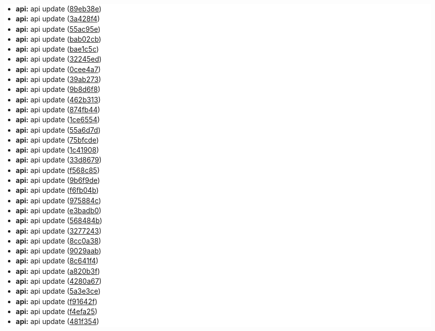 * **api:** api update ([89eb38e](https://github.com/babelcloud/gbox-sdk-py/commit/89eb38e1de1df468c281efe0b8ed0c207587cc8a))
* **api:** api update ([3a428f4](https://github.com/babelcloud/gbox-sdk-py/commit/3a428f43b0af327d78160c20a67f4e6f6fe63608))
* **api:** api update ([55ac95e](https://github.com/babelcloud/gbox-sdk-py/commit/55ac95ee15183da8f6550998ab71e45decc8bb74))
* **api:** api update ([bab02cb](https://github.com/babelcloud/gbox-sdk-py/commit/bab02cba5c4bc934278b8103e9629bda225c409f))
* **api:** api update ([bae1c5c](https://github.com/babelcloud/gbox-sdk-py/commit/bae1c5c5338e272ac51728ae0d2eb82f668f273f))
* **api:** api update ([32245ed](https://github.com/babelcloud/gbox-sdk-py/commit/32245edcc14eb4e4552942b9e4781833610a54a6))
* **api:** api update ([0cee4a7](https://github.com/babelcloud/gbox-sdk-py/commit/0cee4a7bf0b4801e99792375e9075fbb61755825))
* **api:** api update ([39ab273](https://github.com/babelcloud/gbox-sdk-py/commit/39ab2736256da51ceef7fd72bf87736ebcd856e1))
* **api:** api update ([9b8d6f8](https://github.com/babelcloud/gbox-sdk-py/commit/9b8d6f8958e7f9e3122996298496c947250f3e9e))
* **api:** api update ([462b313](https://github.com/babelcloud/gbox-sdk-py/commit/462b3138f408b784c3ea1fe931db8ed2ef123a9a))
* **api:** api update ([874fb44](https://github.com/babelcloud/gbox-sdk-py/commit/874fb446e1c59d6b17a4c49961c9435a933e61b6))
* **api:** api update ([1ce6554](https://github.com/babelcloud/gbox-sdk-py/commit/1ce6554bba010bc002b490f8baa485b7641b69e5))
* **api:** api update ([55a6d7d](https://github.com/babelcloud/gbox-sdk-py/commit/55a6d7d0e9a46ff993f4f5732be41280656000aa))
* **api:** api update ([75bfcde](https://github.com/babelcloud/gbox-sdk-py/commit/75bfcde9fea96fa035f47367054946a68ea48d34))
* **api:** api update ([1c41908](https://github.com/babelcloud/gbox-sdk-py/commit/1c419083685302a991156bc50148862299383ce0))
* **api:** api update ([33d8679](https://github.com/babelcloud/gbox-sdk-py/commit/33d86797f41da3fc8dd5e255697bd3545cafcad5))
* **api:** api update ([f568c85](https://github.com/babelcloud/gbox-sdk-py/commit/f568c857299cb093c000c2a862192d960ebc1bbd))
* **api:** api update ([9b6f9de](https://github.com/babelcloud/gbox-sdk-py/commit/9b6f9de4aec8c06f7656e56f680079e5959e40f8))
* **api:** api update ([f6fb04b](https://github.com/babelcloud/gbox-sdk-py/commit/f6fb04b5e56de779bb2cc829bbf56966b8b1749b))
* **api:** api update ([975884c](https://github.com/babelcloud/gbox-sdk-py/commit/975884ce6f565dbcd1829028ae7ad5d20dc5bcec))
* **api:** api update ([e3badb0](https://github.com/babelcloud/gbox-sdk-py/commit/e3badb0a6e72f48f3b75897db9bd24f453fcb1bd))
* **api:** api update ([568484b](https://github.com/babelcloud/gbox-sdk-py/commit/568484b9961d267466c382ec36c30b9fac558425))
* **api:** api update ([3277243](https://github.com/babelcloud/gbox-sdk-py/commit/32772434884f859363eee941fbf6d8238cbfb36d))
* **api:** api update ([8cc0a38](https://github.com/babelcloud/gbox-sdk-py/commit/8cc0a38268abaa14acf21d00f9681e35e7869a27))
* **api:** api update ([9029aab](https://github.com/babelcloud/gbox-sdk-py/commit/9029aabb651500a65bbd81d9dc6726627b859180))
* **api:** api update ([8c641f4](https://github.com/babelcloud/gbox-sdk-py/commit/8c641f470a37badd59a53778cb328a440fad50bc))
* **api:** api update ([a820b3f](https://github.com/babelcloud/gbox-sdk-py/commit/a820b3fa2609846515b43a2e6875405a784e2ed2))
* **api:** api update ([4280a67](https://github.com/babelcloud/gbox-sdk-py/commit/4280a67ad066fa691fdf06689adc42cf818e588d))
* **api:** api update ([5a3e3ce](https://github.com/babelcloud/gbox-sdk-py/commit/5a3e3ce9d0f8e058bf168e36a35e673c7fbcc2b3))
* **api:** api update ([f91642f](https://github.com/babelcloud/gbox-sdk-py/commit/f91642f964a2e51647cb054977bedc665d6923e9))
* **api:** api update ([f4efa25](https://github.com/babelcloud/gbox-sdk-py/commit/f4efa25622088a1cfe2fa2187c1d8090368fc3e7))
* **api:** api update ([481f354](https://github.com/babelcloud/gbox-sdk-py/commit/481f35440439916da2836659fdf125086ce12a20))